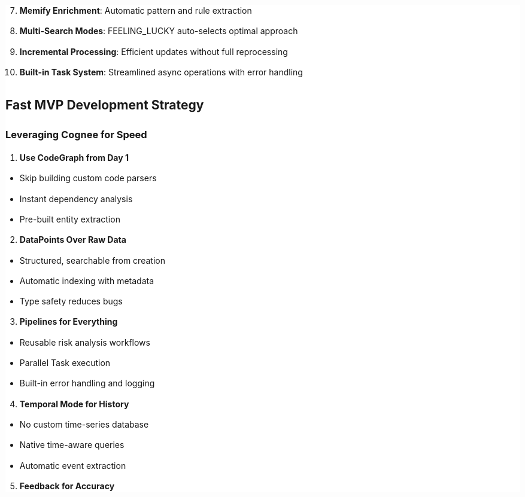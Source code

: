 7. **Memify Enrichment**: Automatic pattern and rule extraction

8. **Multi-Search Modes**: FEELING_LUCKY auto-selects optimal approach

9. **Incremental Processing**: Efficient updates without full reprocessing

10. **Built-in Task System**: Streamlined async operations with error handling



## Fast MVP Development Strategy



### Leveraging Cognee for Speed



1. **Use CodeGraph from Day 1**





- Skip building custom code parsers

- Instant dependency analysis

- Pre-built entity extraction



2. **DataPoints Over Raw Data**



- Structured, searchable from creation

- Automatic indexing with metadata

- Type safety reduces bugs



3. **Pipelines for Everything**





- Reusable risk analysis workflows

- Parallel Task execution

- Built-in error handling and logging



4. **Temporal Mode for History**



- No custom time-series database

- Native time-aware queries

- Automatic event extraction



5. **Feedback for Accuracy**
